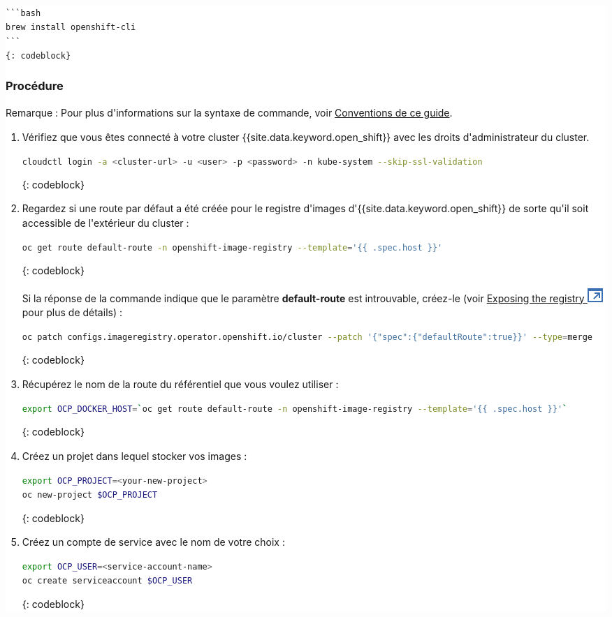     ```bash
    brew install openshift-cli
    ```
    {: codeblock}

### Procédure

Remarque : Pour plus d'informations sur la syntaxe de commande, voir [Conventions de ce guide](../../getting_started/document_conventions.md).

1. Vérifiez que vous êtes connecté à votre cluster {{site.data.keyword.open_shift}} avec les droits d'administrateur du cluster.

   ```bash
   cloudctl login -a <cluster-url> -u <user> -p <password> -n kube-system --skip-ssl-validation
   ```
   {: codeblock}

2. Regardez si une route par défaut a été créée pour le registre d'images d'{{site.data.keyword.open_shift}} de sorte qu'il soit accessible de l'extérieur du cluster :

   ```bash
   oc get route default-route -n openshift-image-registry --template='{{ .spec.host }}'
   ```
   {: codeblock}

   Si la réponse de la commande indique que le paramètre **default-route** est introuvable, créez-le (voir [Exposing the registry ![S'ouvre dans un nouvel onglet](../../images/icons/launch-glyph.svg "S'ouvre dans un nouvel onglet")](https://docs.openshift.com/container-platform/4.4/registry/securing-exposing-registry.html) pour plus de détails) :

   ```bash
   oc patch configs.imageregistry.operator.openshift.io/cluster --patch '{"spec":{"defaultRoute":true}}' --type=merge
   ```
   {: codeblock}

3. Récupérez le nom de la route du référentiel que vous voulez utiliser :

   ```bash
   export OCP_DOCKER_HOST=`oc get route default-route -n openshift-image-registry --template='{{ .spec.host }}'`
   ```
   {: codeblock}

4. Créez un projet dans lequel stocker vos images :

   ```bash
   export OCP_PROJECT=<your-new-project>
   oc new-project $OCP_PROJECT
   ```
   {: codeblock}

5. Créez un compte de service avec le nom de votre choix :

   ```bash
   export OCP_USER=<service-account-name>
   oc create serviceaccount $OCP_USER
   ```
   {: codeblock}
